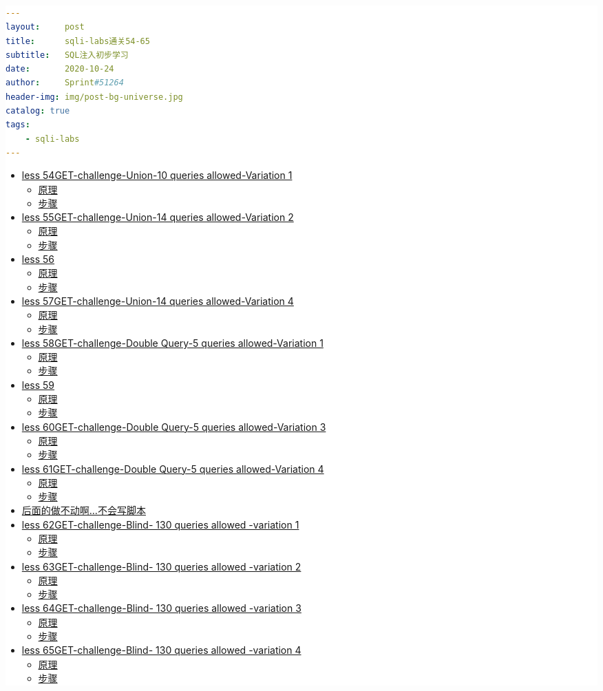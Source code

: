 ```yaml
---
layout:     post
title:      sqli-labs通关54-65
subtitle:   SQL注入初步学习
date:       2020-10-24
author:     Sprint#51264
header-img: img/post-bg-universe.jpg
catalog: true
tags:
    - sqli-labs
---
```



- [less 54GET-challenge-Union-10 queries allowed-Variation 1](#less-54get-challenge-union-10-queries-allowed-variation-1)
    - [原理](#%E5%8E%9F%E7%90%86)
    - [步骤](#%E6%AD%A5%E9%AA%A4)
- [less 55GET-challenge-Union-14 queries allowed-Variation 2](#less-55get-challenge-union-14-queries-allowed-variation-2)
    - [原理](#%E5%8E%9F%E7%90%86)
    - [步骤](#%E6%AD%A5%E9%AA%A4)
- [less 56](#less-56)
    - [原理](#%E5%8E%9F%E7%90%86)
    - [步骤](#%E6%AD%A5%E9%AA%A4)
- [less 57GET-challenge-Union-14 queries allowed-Variation 4](#less-57get-challenge-union-14-queries-allowed-variation-4)
    - [原理](#%E5%8E%9F%E7%90%86)
    - [步骤](#%E6%AD%A5%E9%AA%A4)
- [less 58GET-challenge-Double Query-5 queries allowed-Variation 1](#less-58get-challenge-double-query-5-queries-allowed-variation-1)
    - [原理](#%E5%8E%9F%E7%90%86)
    - [步骤](#%E6%AD%A5%E9%AA%A4)
- [less 59](#less-59)
    - [原理](#%E5%8E%9F%E7%90%86)
    - [步骤](#%E6%AD%A5%E9%AA%A4)
- [less 60GET-challenge-Double Query-5 queries allowed-Variation 3](#less-60get-challenge-double-query-5-queries-allowed-variation-3)
    - [原理](#%E5%8E%9F%E7%90%86)
    - [步骤](#%E6%AD%A5%E9%AA%A4)
- [less 61GET-challenge-Double Query-5 queries allowed-Variation 4](#less-61get-challenge-double-query-5-queries-allowed-variation-4)
    - [原理](#%E5%8E%9F%E7%90%86)
    - [步骤](#%E6%AD%A5%E9%AA%A4)
- [后面的做不动啊...不会写脚本](#%E5%90%8E%E9%9D%A2%E7%9A%84%E5%81%9A%E4%B8%8D%E5%8A%A8%E5%95%8A%E4%B8%8D%E4%BC%9A%E5%86%99%E8%84%9A%E6%9C%AC)
- [less 62GET-challenge-Blind- 130 queries allowed -variation 1](#less-62get-challenge-blind--130-queries-allowed--variation-1)
    - [原理](#%E5%8E%9F%E7%90%86)
    - [步骤](#%E6%AD%A5%E9%AA%A4)
- [less 63GET-challenge-Blind- 130 queries allowed -variation 2](#less-63get-challenge-blind--130-queries-allowed--variation-2)
    - [原理](#%E5%8E%9F%E7%90%86)
    - [步骤](#%E6%AD%A5%E9%AA%A4)
- [less 64GET-challenge-Blind- 130 queries allowed -variation 3](#less-64get-challenge-blind--130-queries-allowed--variation-3)
    - [原理](#%E5%8E%9F%E7%90%86)
    - [步骤](#%E6%AD%A5%E9%AA%A4)
- [less 65GET-challenge-Blind- 130 queries allowed -variation 4](#less-65get-challenge-blind--130-queries-allowed--variation-4)
    - [原理](#%E5%8E%9F%E7%90%86)
    - [步骤](#%E6%AD%A5%E9%AA%A4)
